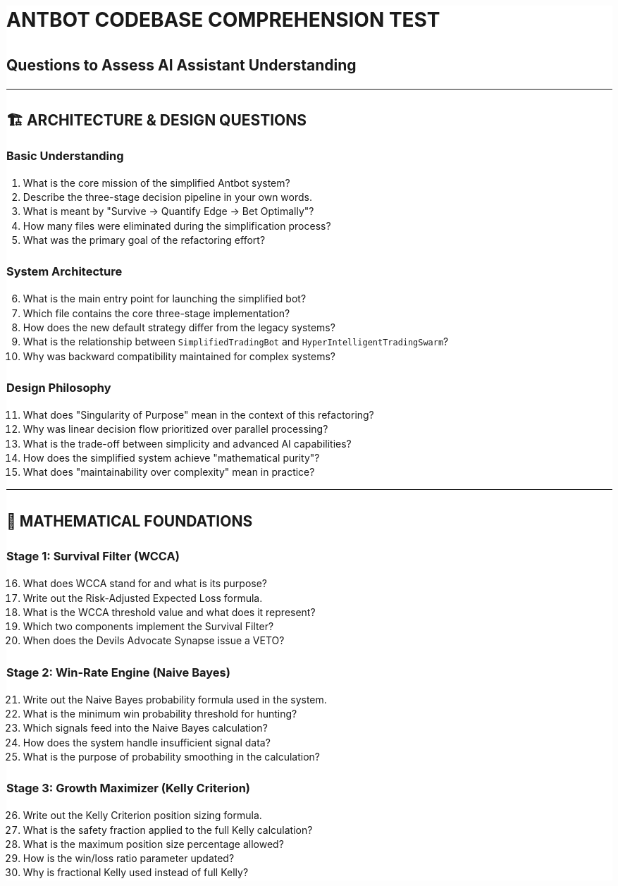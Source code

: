# ANTBOT CODEBASE COMPREHENSION TEST
## Questions to Assess AI Assistant Understanding

---

## **🏗️ ARCHITECTURE & DESIGN QUESTIONS**

### **Basic Understanding**
1. What is the core mission of the simplified Antbot system?
2. Describe the three-stage decision pipeline in your own words.
3. What is meant by "Survive → Quantify Edge → Bet Optimally"?
4. How many files were eliminated during the simplification process?
5. What was the primary goal of the refactoring effort?

### **System Architecture**
6. What is the main entry point for launching the simplified bot?
7. Which file contains the core three-stage implementation?
8. How does the new default strategy differ from the legacy systems?
9. What is the relationship between `SimplifiedTradingBot` and `HyperIntelligentTradingSwarm`?
10. Why was backward compatibility maintained for complex systems?

### **Design Philosophy**
11. What does "Singularity of Purpose" mean in the context of this refactoring?
12. Why was linear decision flow prioritized over parallel processing?
13. What is the trade-off between simplicity and advanced AI capabilities?
14. How does the simplified system achieve "mathematical purity"?
15. What does "maintainability over complexity" mean in practice?

---

## **🧮 MATHEMATICAL FOUNDATIONS**

### **Stage 1: Survival Filter (WCCA)**
16. What does WCCA stand for and what is its purpose?
17. Write out the Risk-Adjusted Expected Loss formula.
18. What is the WCCA threshold value and what does it represent?
19. Which two components implement the Survival Filter?
20. When does the Devils Advocate Synapse issue a VETO?

### **Stage 2: Win-Rate Engine (Naive Bayes)**
21. Write out the Naive Bayes probability formula used in the system.
22. What is the minimum win probability threshold for hunting?
23. Which signals feed into the Naive Bayes calculation?
24. How does the system handle insufficient signal data?
25. What is the purpose of probability smoothing in the calculation?

### **Stage 3: Growth Maximizer (Kelly Criterion)**
26. Write out the Kelly Criterion position sizing formula.
27. What is the safety fraction applied to the full Kelly calculation?
28. What is the maximum position size percentage allowed?
29. How is the win/loss ratio parameter updated?
30. Why is fractional Kelly used instead of full Kelly?
